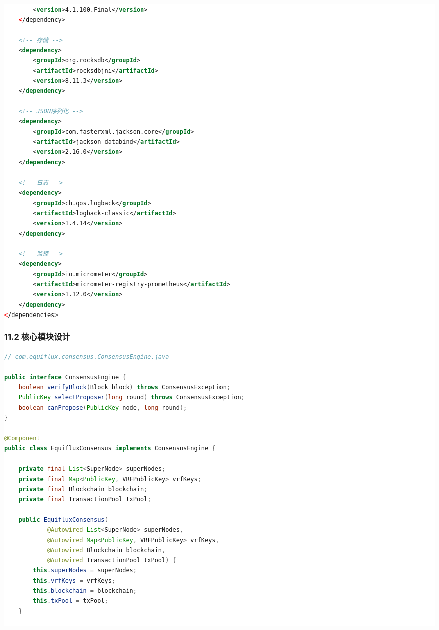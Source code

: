 ```xml
        <version>4.1.100.Final</version>
    </dependency>
    
    <!-- 存储 -->
    <dependency>
        <groupId>org.rocksdb</groupId>
        <artifactId>rocksdbjni</artifactId>
        <version>8.11.3</version>
    </dependency>
    
    <!-- JSON序列化 -->
    <dependency>
        <groupId>com.fasterxml.jackson.core</groupId>
        <artifactId>jackson-databind</artifactId>
        <version>2.16.0</version>
    </dependency>
    
    <!-- 日志 -->
    <dependency>
        <groupId>ch.qos.logback</groupId>
        <artifactId>logback-classic</artifactId>
        <version>1.4.14</version>
    </dependency>
    
    <!-- 监控 -->
    <dependency>
        <groupId>io.micrometer</groupId>
        <artifactId>micrometer-registry-prometheus</artifactId>
        <version>1.12.0</version>
    </dependency>
</dependencies>
```

### 11.2 核心模块设计

```java
// com.equiflux.consensus.ConsensusEngine.java

public interface ConsensusEngine {
    boolean verifyBlock(Block block) throws ConsensusException;
    PublicKey selectProposer(long round) throws ConsensusException;
    boolean canPropose(PublicKey node, long round);
}

@Component
public class EquifluxConsensus implements ConsensusEngine {
    
    private final List<SuperNode> superNodes;
    private final Map<PublicKey, VRFPublicKey> vrfKeys;
    private final Blockchain blockchain;
    private final TransactionPool txPool;
    
    public EquifluxConsensus(
            @Autowired List<SuperNode> superNodes,
            @Autowired Map<PublicKey, VRFPublicKey> vrfKeys,
            @Autowired Blockchain blockchain,
            @Autowired TransactionPool txPool) {
        this.superNodes = superNodes;
        this.vrfKeys = vrfKeys;
        this.blockchain = blockchain;
        this.txPool = txPool;
    }
    
```